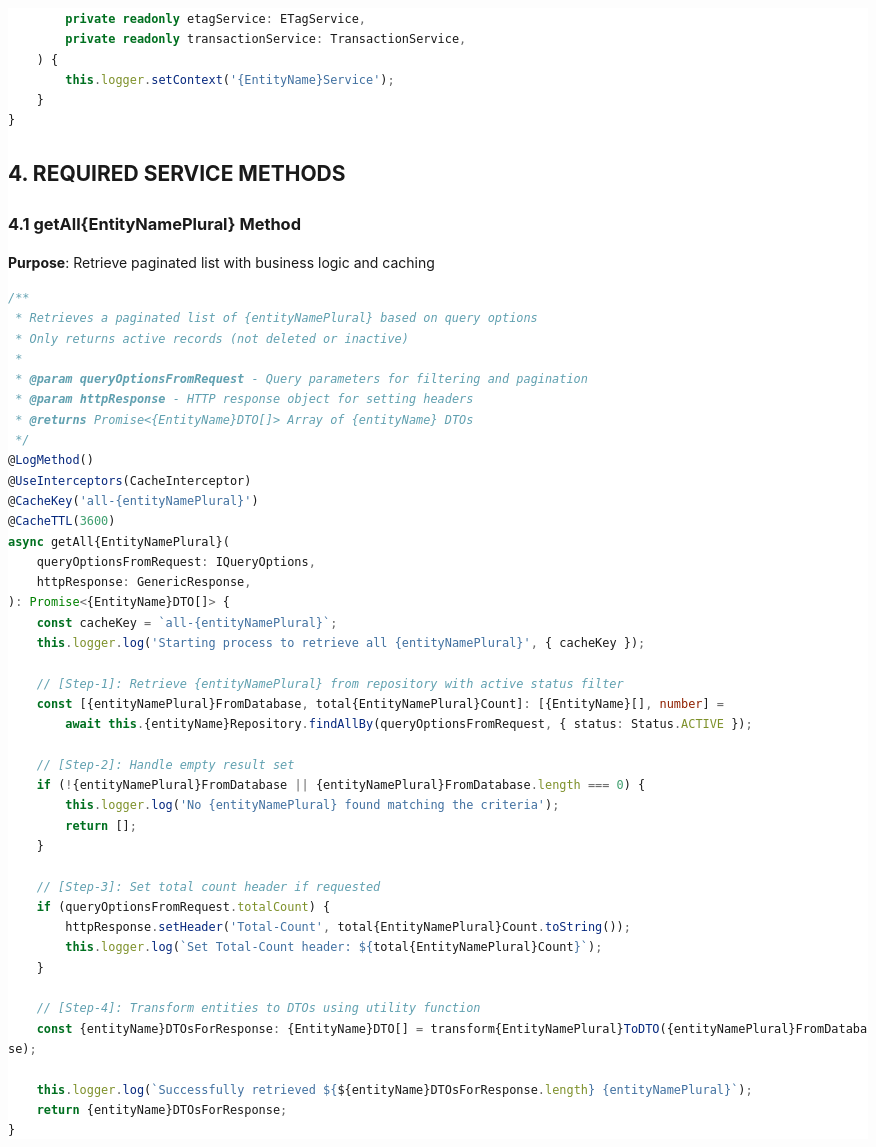 ```typescript
        private readonly etagService: ETagService,
        private readonly transactionService: TransactionService,
    ) {
        this.logger.setContext('{EntityName}Service');
    }
}
```

## 4. REQUIRED SERVICE METHODS

### 4.1 getAll{EntityNamePlural} Method
**Purpose**: Retrieve paginated list with business logic and caching

```typescript
/**
 * Retrieves a paginated list of {entityNamePlural} based on query options
 * Only returns active records (not deleted or inactive)
 * 
 * @param queryOptionsFromRequest - Query parameters for filtering and pagination
 * @param httpResponse - HTTP response object for setting headers
 * @returns Promise<{EntityName}DTO[]> Array of {entityName} DTOs
 */
@LogMethod()
@UseInterceptors(CacheInterceptor)
@CacheKey('all-{entityNamePlural}')
@CacheTTL(3600)
async getAll{EntityNamePlural}(
    queryOptionsFromRequest: IQueryOptions,
    httpResponse: GenericResponse,
): Promise<{EntityName}DTO[]> {
    const cacheKey = `all-{entityNamePlural}`;
    this.logger.log('Starting process to retrieve all {entityNamePlural}', { cacheKey });

    // [Step-1]: Retrieve {entityNamePlural} from repository with active status filter
    const [{entityNamePlural}FromDatabase, total{EntityNamePlural}Count]: [{EntityName}[], number] = 
        await this.{entityName}Repository.findAllBy(queryOptionsFromRequest, { status: Status.ACTIVE });

    // [Step-2]: Handle empty result set
    if (!{entityNamePlural}FromDatabase || {entityNamePlural}FromDatabase.length === 0) {
        this.logger.log('No {entityNamePlural} found matching the criteria');
        return [];
    }

    // [Step-3]: Set total count header if requested
    if (queryOptionsFromRequest.totalCount) {
        httpResponse.setHeader('Total-Count', total{EntityNamePlural}Count.toString());
        this.logger.log(`Set Total-Count header: ${total{EntityNamePlural}Count}`);
    }

    // [Step-4]: Transform entities to DTOs using utility function
    const {entityName}DTOsForResponse: {EntityName}DTO[] = transform{EntityNamePlural}ToDTO({entityNamePlural}FromDatabase);

    this.logger.log(`Successfully retrieved ${${entityName}DTOsForResponse.length} {entityNamePlural}`);
    return {entityName}DTOsForResponse;
}
```
